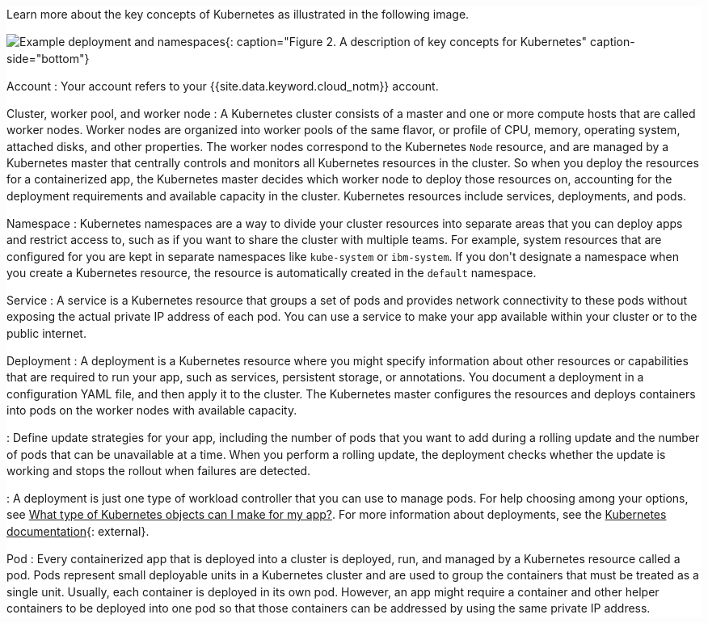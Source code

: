 Learn more about the key concepts of Kubernetes as illustrated in the following image.


![Example deployment and namespaces](images/k8-namespace.svg "Deployment setup"){: caption="Figure 2. A description of key concepts for Kubernetes" caption-side="bottom"}


Account
:   Your account refers to your {{site.data.keyword.cloud_notm}} account.

Cluster, worker pool, and worker node
:   A Kubernetes cluster consists of a master and one or more compute hosts that are called worker nodes. Worker nodes are organized into worker pools of the same flavor, or profile of CPU, memory, operating system, attached disks, and other properties. The worker nodes correspond to the Kubernetes `Node` resource, and are managed by a Kubernetes master that centrally controls and monitors all Kubernetes resources in the cluster. So when you deploy the resources for a containerized app, the Kubernetes master decides which worker node to deploy those resources on, accounting for the deployment requirements and available capacity in the cluster. Kubernetes resources include services, deployments, and pods.

Namespace
:   Kubernetes namespaces are a way to divide your cluster resources into separate areas that you can deploy apps and restrict access to, such as if you want to share the cluster with multiple teams. For example, system resources that are configured for you are kept in separate namespaces like `kube-system` or `ibm-system`. If you don't designate a namespace when you create a Kubernetes resource, the resource is automatically created in the `default` namespace.

Service
:   A service is a Kubernetes resource that groups a set of pods and provides network connectivity to these pods without exposing the actual private IP address of each pod. You can use a service to make your app available within your cluster or to the public internet.

Deployment
:   A deployment is a Kubernetes resource where you might specify information about other resources or capabilities that are required to run your app, such as services, persistent storage, or annotations. You document a deployment in a configuration YAML file, and then apply it to the cluster. The Kubernetes master configures the resources and deploys containers into pods on the worker nodes with available capacity.

:   Define update strategies for your app, including the number of pods that you want to add during a rolling update and the number of pods that can be unavailable at a time. When you perform a rolling update, the deployment checks whether the update is working and stops the rollout when failures are detected.

:   A deployment is just one type of workload controller that you can use to manage pods. For help choosing among your options, see [What type of Kubernetes objects can I make for my app?](/docs/containers?topic=containers-plan_deploy#object). For more information about deployments, see the [Kubernetes documentation](https://kubernetes.io/docs/concepts/workloads/controllers/deployment/){: external}.
  
Pod
:   Every containerized app that is deployed into a cluster is deployed, run, and managed by a Kubernetes resource called a pod. Pods represent small deployable units in a Kubernetes cluster and are used to group the containers that must be treated as a single unit. Usually, each container is deployed in its own pod. However, an app might require a container and other helper containers to be deployed into one pod so that those containers can be addressed by using the same private IP address.
